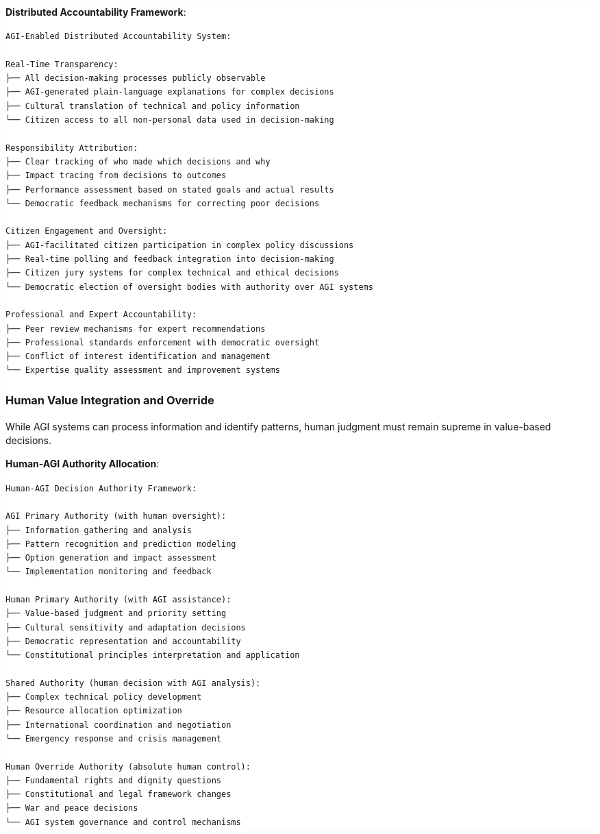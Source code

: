 **Distributed Accountability Framework**:
```
AGI-Enabled Distributed Accountability System:

Real-Time Transparency:
├── All decision-making processes publicly observable
├── AGI-generated plain-language explanations for complex decisions
├── Cultural translation of technical and policy information
└── Citizen access to all non-personal data used in decision-making

Responsibility Attribution:
├── Clear tracking of who made which decisions and why
├── Impact tracing from decisions to outcomes
├── Performance assessment based on stated goals and actual results
└── Democratic feedback mechanisms for correcting poor decisions

Citizen Engagement and Oversight:
├── AGI-facilitated citizen participation in complex policy discussions
├── Real-time polling and feedback integration into decision-making
├── Citizen jury systems for complex technical and ethical decisions
└── Democratic election of oversight bodies with authority over AGI systems

Professional and Expert Accountability:
├── Peer review mechanisms for expert recommendations
├── Professional standards enforcement with democratic oversight
├── Conflict of interest identification and management
└── Expertise quality assessment and improvement systems
```

### Human Value Integration and Override

While AGI systems can process information and identify patterns, human judgment must remain supreme in value-based decisions.

**Human-AGI Authority Allocation**:
```
Human-AGI Decision Authority Framework:

AGI Primary Authority (with human oversight):
├── Information gathering and analysis
├── Pattern recognition and prediction modeling
├── Option generation and impact assessment
└── Implementation monitoring and feedback

Human Primary Authority (with AGI assistance):
├── Value-based judgment and priority setting
├── Cultural sensitivity and adaptation decisions
├── Democratic representation and accountability
└── Constitutional principles interpretation and application

Shared Authority (human decision with AGI analysis):
├── Complex technical policy development
├── Resource allocation optimization
├── International coordination and negotiation
└── Emergency response and crisis management

Human Override Authority (absolute human control):
├── Fundamental rights and dignity questions
├── Constitutional and legal framework changes
├── War and peace decisions
└── AGI system governance and control mechanisms
```
